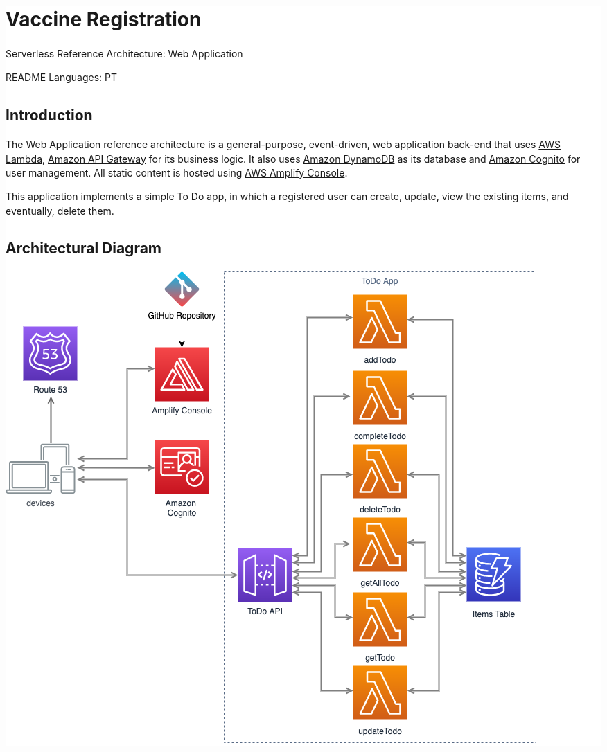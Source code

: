 # Vaccine Registration

Serverless Reference Architecture: Web Application

README Languages:
[PT](README/README-PT.md)

## Introduction

The Web Application reference architecture is a general-purpose, event-driven, web application back-end that uses [AWS Lambda](https://aws.amazon.com/lambda), [Amazon API Gateway](https://aws.amazon.com/apigateway) for its business logic. It also uses [Amazon DynamoDB](https://aws.amazon.com/dynamodb) as its database and [Amazon Cognito](https://aws.amazon.com/cognito) for user management. All static content is hosted using [AWS Amplify Console](https://aws.amazon.com/amplify/console).

This application implements a simple To Do app, in which a registered user can create, update, view the existing items, and eventually, delete them.

## Architectural Diagram

![Reference Architecture - Web Application](img/serverless-refarch-webapp.png)
